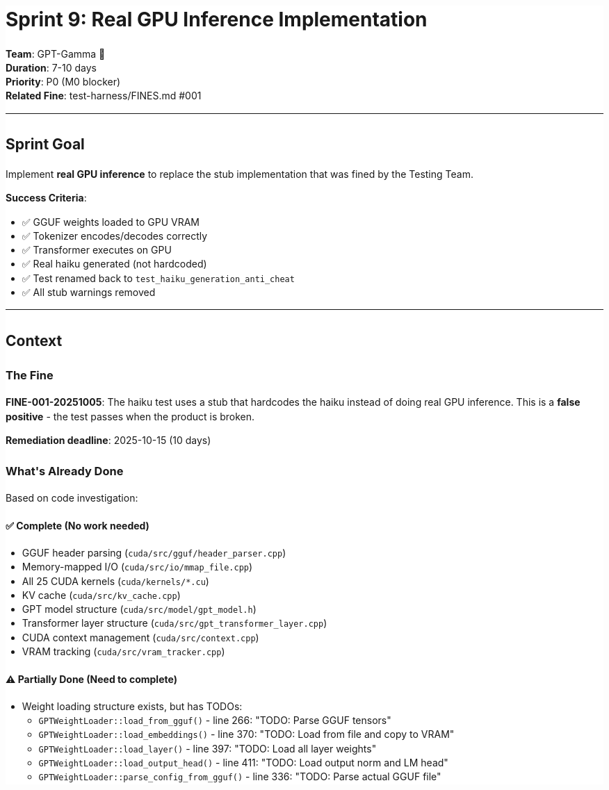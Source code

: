 # Sprint 9: Real GPU Inference Implementation

**Team**: GPT-Gamma 🤖  
**Duration**: 7-10 days  
**Priority**: P0 (M0 blocker)  
**Related Fine**: test-harness/FINES.md #001

---

## Sprint Goal

Implement **real GPU inference** to replace the stub implementation that was fined by the Testing Team.

**Success Criteria**:
- ✅ GGUF weights loaded to GPU VRAM
- ✅ Tokenizer encodes/decodes correctly
- ✅ Transformer executes on GPU
- ✅ Real haiku generated (not hardcoded)
- ✅ Test renamed back to `test_haiku_generation_anti_cheat`
- ✅ All stub warnings removed

---

## Context

### The Fine

**FINE-001-20251005**: The haiku test uses a stub that hardcodes the haiku instead of doing real GPU inference. This is a **false positive** - the test passes when the product is broken.

**Remediation deadline**: 2025-10-15 (10 days)

### What's Already Done

Based on code investigation:

#### ✅ Complete (No work needed)
- GGUF header parsing (`cuda/src/gguf/header_parser.cpp`)
- Memory-mapped I/O (`cuda/src/io/mmap_file.cpp`)
- All 25 CUDA kernels (`cuda/kernels/*.cu`)
- KV cache (`cuda/src/kv_cache.cpp`)
- GPT model structure (`cuda/src/model/gpt_model.h`)
- Transformer layer structure (`cuda/src/gpt_transformer_layer.cpp`)
- CUDA context management (`cuda/src/context.cpp`)
- VRAM tracking (`cuda/src/vram_tracker.cpp`)

#### ⚠️ Partially Done (Need to complete)
- Weight loading structure exists, but has TODOs:
  - `GPTWeightLoader::load_from_gguf()` - line 266: "TODO: Parse GGUF tensors"
  - `GPTWeightLoader::load_embeddings()` - line 370: "TODO: Load from file and copy to VRAM"
  - `GPTWeightLoader::load_layer()` - line 397: "TODO: Load all layer weights"
  - `GPTWeightLoader::load_output_head()` - line 411: "TODO: Load output norm and LM head"
  - `GPTWeightLoader::parse_config_from_gguf()` - line 336: "TODO: Parse actual GGUF file"
